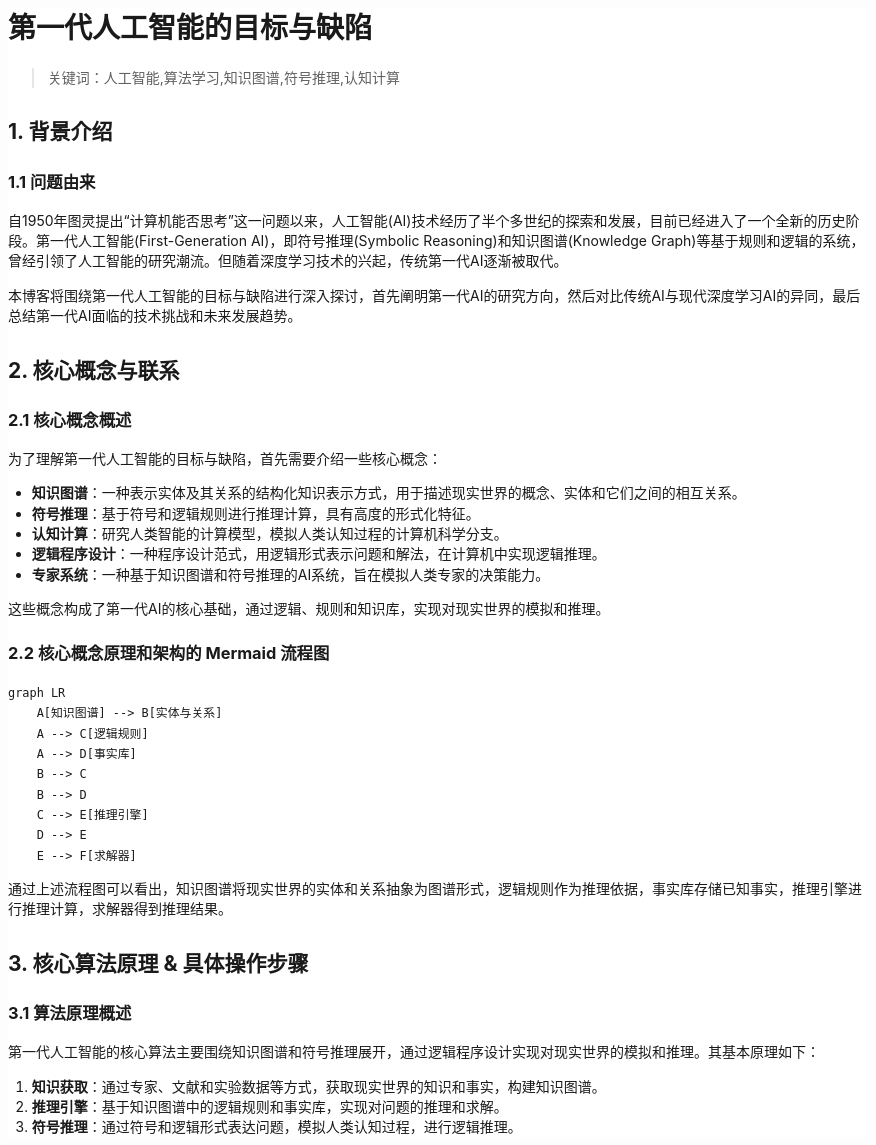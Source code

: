                  

# 第一代人工智能的目标与缺陷

> 关键词：人工智能,算法学习,知识图谱,符号推理,认知计算

## 1. 背景介绍

### 1.1 问题由来
自1950年图灵提出“计算机能否思考”这一问题以来，人工智能(AI)技术经历了半个多世纪的探索和发展，目前已经进入了一个全新的历史阶段。第一代人工智能(First-Generation AI)，即符号推理(Symbolic Reasoning)和知识图谱(Knowledge Graph)等基于规则和逻辑的系统，曾经引领了人工智能的研究潮流。但随着深度学习技术的兴起，传统第一代AI逐渐被取代。

本博客将围绕第一代人工智能的目标与缺陷进行深入探讨，首先阐明第一代AI的研究方向，然后对比传统AI与现代深度学习AI的异同，最后总结第一代AI面临的技术挑战和未来发展趋势。

## 2. 核心概念与联系

### 2.1 核心概念概述

为了理解第一代人工智能的目标与缺陷，首先需要介绍一些核心概念：

- **知识图谱**：一种表示实体及其关系的结构化知识表示方式，用于描述现实世界的概念、实体和它们之间的相互关系。
- **符号推理**：基于符号和逻辑规则进行推理计算，具有高度的形式化特征。
- **认知计算**：研究人类智能的计算模型，模拟人类认知过程的计算机科学分支。
- **逻辑程序设计**：一种程序设计范式，用逻辑形式表示问题和解法，在计算机中实现逻辑推理。
- **专家系统**：一种基于知识图谱和符号推理的AI系统，旨在模拟人类专家的决策能力。

这些概念构成了第一代AI的核心基础，通过逻辑、规则和知识库，实现对现实世界的模拟和推理。

### 2.2 核心概念原理和架构的 Mermaid 流程图

```mermaid
graph LR
    A[知识图谱] --> B[实体与关系]
    A --> C[逻辑规则]
    A --> D[事实库]
    B --> C
    B --> D
    C --> E[推理引擎]
    D --> E
    E --> F[求解器]
```

通过上述流程图可以看出，知识图谱将现实世界的实体和关系抽象为图谱形式，逻辑规则作为推理依据，事实库存储已知事实，推理引擎进行推理计算，求解器得到推理结果。

## 3. 核心算法原理 & 具体操作步骤

### 3.1 算法原理概述

第一代人工智能的核心算法主要围绕知识图谱和符号推理展开，通过逻辑程序设计实现对现实世界的模拟和推理。其基本原理如下：

1. **知识获取**：通过专家、文献和实验数据等方式，获取现实世界的知识和事实，构建知识图谱。
2. **推理引擎**：基于知识图谱中的逻辑规则和事实库，实现对问题的推理和求解。
3. **符号推理**：通过符号和逻辑形式表达问题，模拟人类认知过程，进行逻辑推理。
